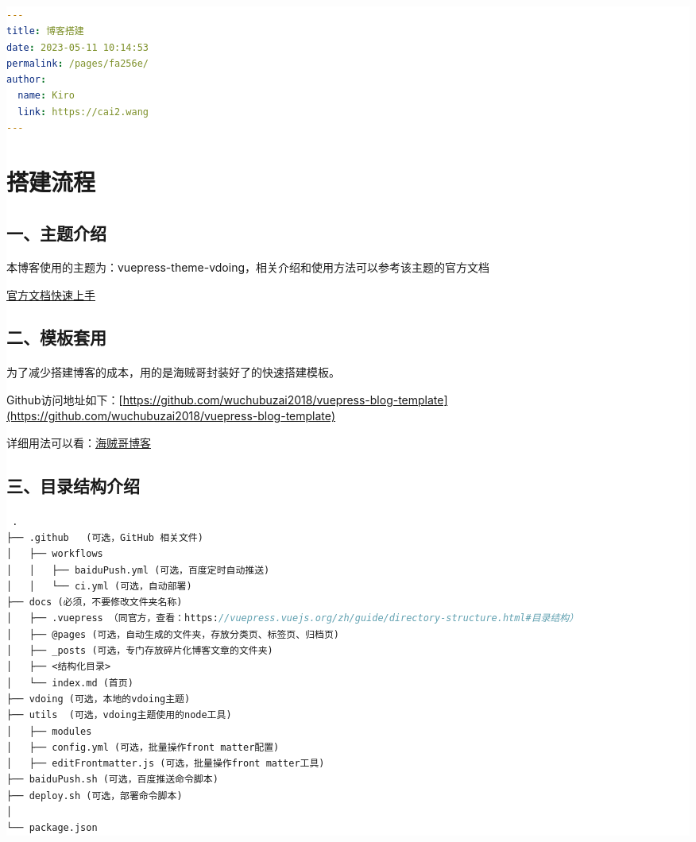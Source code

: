 ```yaml
---
title: 博客搭建
date: 2023-05-11 10:14:53
permalink: /pages/fa256e/
author: 
  name: Kiro
  link: https://cai2.wang
---
```

# 搭建流程

## 一、主题介绍

本博客使用的主题为：vuepress-theme-vdoing，相关介绍和使用方法可以参考该主题的官方文档

[官方文档快速上手](https://doc.xugaoyi.com/)

## 二、模板套用

为了减少搭建博客的成本，用的是海贼哥封装好了的快速搭建模板。

Github访问地址如下：[https://github.com/wuchubuzai2018/vuepress-blog-template](https://github.com/wuchubuzai2018/vuepress-blog-template)

详细用法可以看：[海贼哥博客](https://www.aijavapro.cn/pages/d61311/#%E4%B8%89%E3%80%81%E7%9B%B4%E6%8E%A5%E4%BD%BF%E7%94%A8%E6%9C%AC%E5%8D%9A%E5%AE%A2%E6%A8%A1%E6%9D%BF)

## 三、目录结构介绍

```pascal
 .
├── .github   (可选，GitHub 相关文件)
│   ├── workflows
│   │   ├── baiduPush.yml (可选，百度定时自动推送)
│   │   └── ci.yml (可选，自动部署)
├── docs (必须，不要修改文件夹名称)
│   ├── .vuepress （同官方，查看：https://vuepress.vuejs.org/zh/guide/directory-structure.html#目录结构）
│   ├── @pages (可选，自动生成的文件夹，存放分类页、标签页、归档页)
│   ├── _posts (可选，专门存放碎片化博客文章的文件夹)
│   ├── <结构化目录>
│   └── index.md (首页)
├── vdoing (可选，本地的vdoing主题)
├── utils  (可选，vdoing主题使用的node工具)
│   ├── modules
│   ├── config.yml (可选，批量操作front matter配置)
│   ├── editFrontmatter.js (可选，批量操作front matter工具)
├── baiduPush.sh (可选，百度推送命令脚本)
├── deploy.sh (可选，部署命令脚本)
│
└── package.json
```
